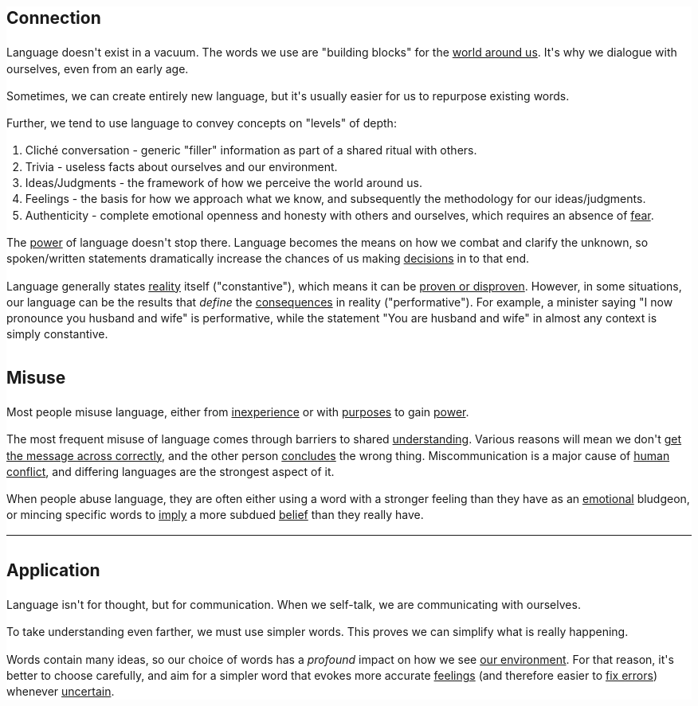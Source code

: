 ## Connection

Language doesn't exist in a vacuum. The words we use are "building blocks" for the [world around us](/reality/). It's why we dialogue with ourselves, even from an early age.

Sometimes, we can create entirely new language, but it's usually easier for us to repurpose existing words.

Further, we tend to use language to convey concepts on "levels" of depth:

1. Cliché conversation - generic "filler" information as part of a shared ritual with others.
2. Trivia - useless facts about ourselves and our environment.
3. Ideas/Judgments - the framework of how we perceive the world around us.
4. Feelings - the basis for how we approach what we know, and subsequently the methodology for our ideas/judgments.
5. Authenticity - complete emotional openness and honesty with others and ourselves, which requires an absence of [fear](/fear/).

The [power](/power/) of language doesn't stop there. Language becomes the means on how we combat and clarify the unknown, so spoken/written statements dramatically increase the chances of us making [decisions](/decisions/) in to that end.

Language generally states [reality](/reality/) itself ("constantive"), which means it can be [proven or disproven](/certainty/). However, in some situations, our language can be the results that *define* the [consequences](/results/) in reality ("performative"). For example, a minister saying "I now pronounce you husband and wife" is performative, while the statement "You are husband and wife" in almost any context is simply constantive.

## Misuse

Most people misuse language, either from [inexperience](/maturity/) or with [purposes](/purpose/) to gain [power](/power/).

The most frequent misuse of language comes through barriers to shared [understanding](/understanding/). Various reasons will mean we don't [get the message across correctly](/conversation/), and the other person [concludes](/logic/) the wrong thing. Miscommunication is a major cause of [human conflict](/boundaries/), and differing languages are the strongest aspect of it.

When people abuse language, they are often either using a word with a stronger feeling than they have as an [emotional](/feelings/) bludgeon, or mincing specific words to [imply](/symbols/) a more subdued [belief](/certainty/) than they really have.

* * * * *

## Application

Language isn't for thought, but for communication. When we self-talk, we are communicating with ourselves.

To take understanding even farther, we must use simpler words. This proves we can simplify what is really happening.

Words contain many ideas, so our choice of words has a *profound* impact on how we see [our environment](/reality/). For that reason, it's better to choose carefully, and aim for a simpler word that evokes more accurate [feelings](/feelings/) (and therefore easier to [fix errors](https://notageni.us/fix/)) whenever [uncertain](/certainty/).
